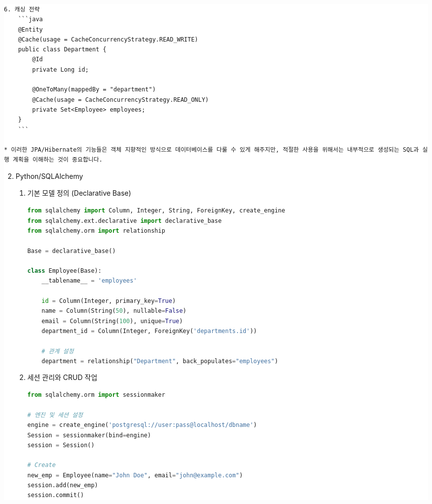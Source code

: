     6. 캐싱 전략
        ```java
        @Entity
        @Cache(usage = CacheConcurrencyStrategy.READ_WRITE)
        public class Department {
            @Id
            private Long id;

            @OneToMany(mappedBy = "department")
            @Cache(usage = CacheConcurrencyStrategy.READ_ONLY)
            private Set<Employee> employees;
        }
        ```

    * 이러한 JPA/Hibernate의 기능들은 객체 지향적인 방식으로 데이터베이스를 다룰 수 있게 해주지만, 적절한 사용을 위해서는 내부적으로 생성되는 SQL과 실행 계획을 이해하는 것이 중요합니다.

2. Python/SQLAlchemy
    1. 기본 모델 정의 (Declarative Base)
        ```python
        from sqlalchemy import Column, Integer, String, ForeignKey, create_engine
        from sqlalchemy.ext.declarative import declarative_base
        from sqlalchemy.orm import relationship

        Base = declarative_base()

        class Employee(Base):
            __tablename__ = 'employees'
            
            id = Column(Integer, primary_key=True)
            name = Column(String(50), nullable=False)
            email = Column(String(100), unique=True)
            department_id = Column(Integer, ForeignKey('departments.id'))
            
            # 관계 설정
            department = relationship("Department", back_populates="employees")
        ```

    2. 세션 관리와 CRUD 작업
        ```python
        from sqlalchemy.orm import sessionmaker

        # 엔진 및 세션 설정
        engine = create_engine('postgresql://user:pass@localhost/dbname')
        Session = sessionmaker(bind=engine)
        session = Session()

        # Create
        new_emp = Employee(name="John Doe", email="john@example.com")
        session.add(new_emp)
        session.commit()
